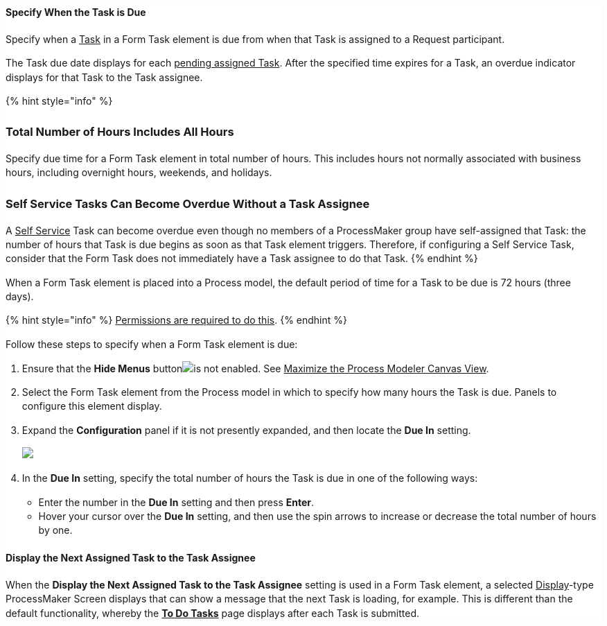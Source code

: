 #### Specify When the Task is Due

Specify when a [Task](../../../using-processmaker/task-management/what-is-a-task.md) in a Form Task element is due from when that Task is assigned to a Request participant.

The Task due date displays for each [pending assigned Task](../../../using-processmaker/requests/view-completed-requests.md#view-completed-requests-in-which-you-are-a-participant). After the specified time expires for a Task, an overdue indicator displays for that Task to the Task assignee.

{% hint style="info" %}
### Total Number of Hours Includes All Hours

Specify due time for a Form Task element in total number of hours. This includes hours not normally associated with business hours, including overnight hours, weekends, and holidays.

### Self Service Tasks Can Become Overdue Without a Task Assignee

A [Self Service](add-and-configure-task-elements.md#select-to-whom-to-assign-the-task) Task can become overdue even though no members of a ProcessMaker group have self-assigned that Task: the number of hours that Task is due begins as soon as that Task element triggers. Therefore, if configuring a Self Service Task, consider that the Form Task does not immediately have a Task assignee to do that Task.
{% endhint %}

When a Form Task element is placed into a Process model, the default period of time for a Task to be due is 72 hours \(three days\).

{% hint style="info" %}
[Permissions are required to do this](add-and-configure-task-elements.md#permissions-required).
{% endhint %}

Follow these steps to specify when a Form Task element is due:

1. Ensure that the **Hide Menus** button![](../../../.gitbook/assets/hide-menus-button-process-modeler-processes.png)is not enabled. See [Maximize the Process Modeler Canvas View](../navigate-around-your-process-model.md#maximize-the-process-modeler-canvas-view).
2. Select the Form Task element from the Process model in which to specify how many hours the Task is due. Panels to configure this element display.
3. Expand the **Configuration** panel if it is not presently expanded, and then locate the **Due In** setting.  

   ![](../../../.gitbook/assets/due-task-process-modeler-processes.png)

4. In the **Due In** setting, specify the total number of hours the Task is due in one of the following ways:
   * Enter the number in the **Due In** setting and then press **Enter**.
   * Hover your cursor over the **Due In** setting, and then use the spin arrows to increase or decrease the total number of hours by one.

#### Display the Next Assigned Task to the Task Assignee

When the **Display the Next Assigned Task to the Task Assignee** setting is used in a Form Task element, a selected [Display](../../design-forms/screens-builder/types-for-screens.md#display)-type ProcessMaker Screen displays that can show a message that the next Task is loading, for example. This is different than the default functionality, whereby the [**To Do Tasks**](../../../using-processmaker/task-management/view-tasks-you-need-to-do.md#view-your-assigned-tasks) page displays after each Task is submitted.
